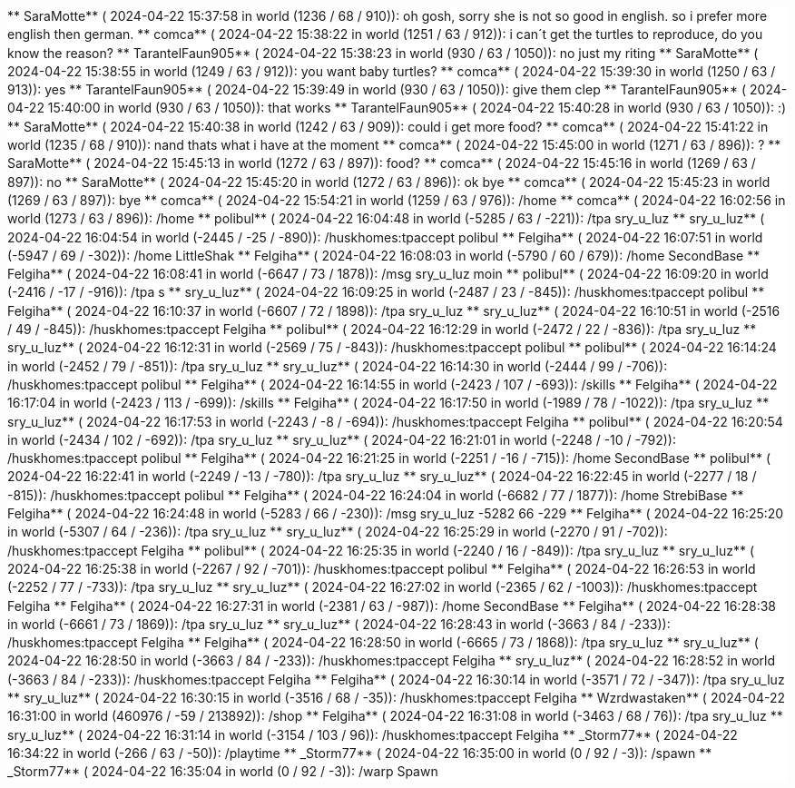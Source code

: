 ** SaraMotte** ( 2024-04-22  15:37:58 in  world (1236 / 68 / 910)): oh gosh, sorry she is not so good in english. so i prefer more english then german.
** comca** ( 2024-04-22  15:38:22 in  world (1251 / 63 / 912)): i can´t get the turtles to reproduce, do you know the reason?
** TarantelFaun905** ( 2024-04-22  15:38:23 in  world (930 / 63 / 1050)): no just my riting
** SaraMotte** ( 2024-04-22  15:38:55 in  world (1249 / 63 / 912)): you want baby turtles?
** comca** ( 2024-04-22  15:39:30 in  world (1250 / 63 / 913)): yes
** TarantelFaun905** ( 2024-04-22  15:39:49 in  world (930 / 63 / 1050)): give them clep
** TarantelFaun905** ( 2024-04-22  15:40:00 in  world (930 / 63 / 1050)): that works
** TarantelFaun905** ( 2024-04-22  15:40:28 in  world (930 / 63 / 1050)): :)
** SaraMotte** ( 2024-04-22  15:40:38 in  world (1242 / 63 / 909)): could i get more food?
** comca** ( 2024-04-22  15:41:22 in  world (1235 / 68 / 910)): nand thats what i have at the moment
** comca** ( 2024-04-22  15:45:00 in  world (1271 / 63 / 896)): ?
** SaraMotte** ( 2024-04-22  15:45:13 in  world (1272 / 63 / 897)): food?
** comca** ( 2024-04-22  15:45:16 in  world (1269 / 63 / 897)): no
** SaraMotte** ( 2024-04-22  15:45:20 in  world (1272 / 63 / 896)): ok bye
** comca** ( 2024-04-22  15:45:23 in  world (1269 / 63 / 897)): bye
** comca** ( 2024-04-22  15:54:21 in  world (1259 / 63 / 976)): /home
** comca** ( 2024-04-22  16:02:56 in  world (1273 / 63 / 896)): /home
** polibul** ( 2024-04-22  16:04:48 in  world (-5285 / 63 / -221)): /tpa sry_u_luz
** sry_u_luz** ( 2024-04-22  16:04:54 in  world (-2445 / -25 / -890)): /huskhomes:tpaccept polibul
** Felgiha** ( 2024-04-22  16:07:51 in  world (-5947 / 69 / -302)): /home LittleShak
** Felgiha** ( 2024-04-22  16:08:03 in  world (-5790 / 60 / 679)): /home SecondBase
** Felgiha** ( 2024-04-22  16:08:41 in  world (-6647 / 73 / 1878)): /msg sry_u_luz moin
** polibul** ( 2024-04-22  16:09:20 in  world (-2416 / -17 / -916)): /tpa s
** sry_u_luz** ( 2024-04-22  16:09:25 in  world (-2487 / 23 / -845)): /huskhomes:tpaccept polibul
** Felgiha** ( 2024-04-22  16:10:37 in  world (-6607 / 72 / 1898)): /tpa sry_u_luz
** sry_u_luz** ( 2024-04-22  16:10:51 in  world (-2516 / 49 / -845)): /huskhomes:tpaccept Felgiha
** polibul** ( 2024-04-22  16:12:29 in  world (-2472 / 22 / -836)): /tpa sry_u_luz
** sry_u_luz** ( 2024-04-22  16:12:31 in  world (-2569 / 75 / -843)): /huskhomes:tpaccept polibul
** polibul** ( 2024-04-22  16:14:24 in  world (-2452 / 79 / -851)): /tpa sry_u_luz
** sry_u_luz** ( 2024-04-22  16:14:30 in  world (-2444 / 99 / -706)): /huskhomes:tpaccept polibul
** Felgiha** ( 2024-04-22  16:14:55 in  world (-2423 / 107 / -693)): /skills
** Felgiha** ( 2024-04-22  16:17:04 in  world (-2423 / 113 / -699)): /skills
** Felgiha** ( 2024-04-22  16:17:50 in  world (-1989 / 78 / -1022)): /tpa sry_u_luz
** sry_u_luz** ( 2024-04-22  16:17:53 in  world (-2243 / -8 / -694)): /huskhomes:tpaccept Felgiha
** polibul** ( 2024-04-22  16:20:54 in  world (-2434 / 102 / -692)): /tpa sry_u_luz
** sry_u_luz** ( 2024-04-22  16:21:01 in  world (-2248 / -10 / -792)): /huskhomes:tpaccept polibul
** Felgiha** ( 2024-04-22  16:21:25 in  world (-2251 / -16 / -715)): /home SecondBase
** polibul** ( 2024-04-22  16:22:41 in  world (-2249 / -13 / -780)): /tpa sry_u_luz
** sry_u_luz** ( 2024-04-22  16:22:45 in  world (-2277 / 18 / -815)): /huskhomes:tpaccept polibul
** Felgiha** ( 2024-04-22  16:24:04 in  world (-6682 / 77 / 1877)): /home StrebiBase
** Felgiha** ( 2024-04-22  16:24:48 in  world (-5283 / 66 / -230)): /msg sry_u_luz -5282 66 -229
** Felgiha** ( 2024-04-22  16:25:20 in  world (-5307 / 64 / -236)): /tpa sry_u_luz
** sry_u_luz** ( 2024-04-22  16:25:29 in  world (-2270 / 91 / -702)): /huskhomes:tpaccept Felgiha
** polibul** ( 2024-04-22  16:25:35 in  world (-2240 / 16 / -849)): /tpa sry_u_luz
** sry_u_luz** ( 2024-04-22  16:25:38 in  world (-2267 / 92 / -701)): /huskhomes:tpaccept polibul
** Felgiha** ( 2024-04-22  16:26:53 in  world (-2252 / 77 / -733)): /tpa sry_u_luz
** sry_u_luz** ( 2024-04-22  16:27:02 in  world (-2365 / 62 / -1003)): /huskhomes:tpaccept Felgiha
** Felgiha** ( 2024-04-22  16:27:31 in  world (-2381 / 63 / -987)): /home SecondBase
** Felgiha** ( 2024-04-22  16:28:38 in  world (-6661 / 73 / 1869)): /tpa sry_u_luz
** sry_u_luz** ( 2024-04-22  16:28:43 in  world (-3663 / 84 / -233)): /huskhomes:tpaccept Felgiha
** Felgiha** ( 2024-04-22  16:28:50 in  world (-6665 / 73 / 1868)): /tpa sry_u_luz
** sry_u_luz** ( 2024-04-22  16:28:50 in  world (-3663 / 84 / -233)): /huskhomes:tpaccept Felgiha
** sry_u_luz** ( 2024-04-22  16:28:52 in  world (-3663 / 84 / -233)): /huskhomes:tpaccept Felgiha
** Felgiha** ( 2024-04-22  16:30:14 in  world (-3571 / 72 / -347)): /tpa sry_u_luz
** sry_u_luz** ( 2024-04-22  16:30:15 in  world (-3516 / 68 / -35)): /huskhomes:tpaccept Felgiha
** Wzrdwastaken** ( 2024-04-22  16:31:00 in  world (460976 / -59 / 213892)): /shop
** Felgiha** ( 2024-04-22  16:31:08 in  world (-3463 / 68 / 76)): /tpa sry_u_luz
** sry_u_luz** ( 2024-04-22  16:31:14 in  world (-3154 / 103 / 96)): /huskhomes:tpaccept Felgiha
** _Storm77** ( 2024-04-22  16:34:22 in  world (-266 / 63 / -50)): /playtime
** _Storm77** ( 2024-04-22  16:35:00 in  world (0 / 92 / -3)): /spawn
** _Storm77** ( 2024-04-22  16:35:04 in  world (0 / 92 / -3)): /warp Spawn